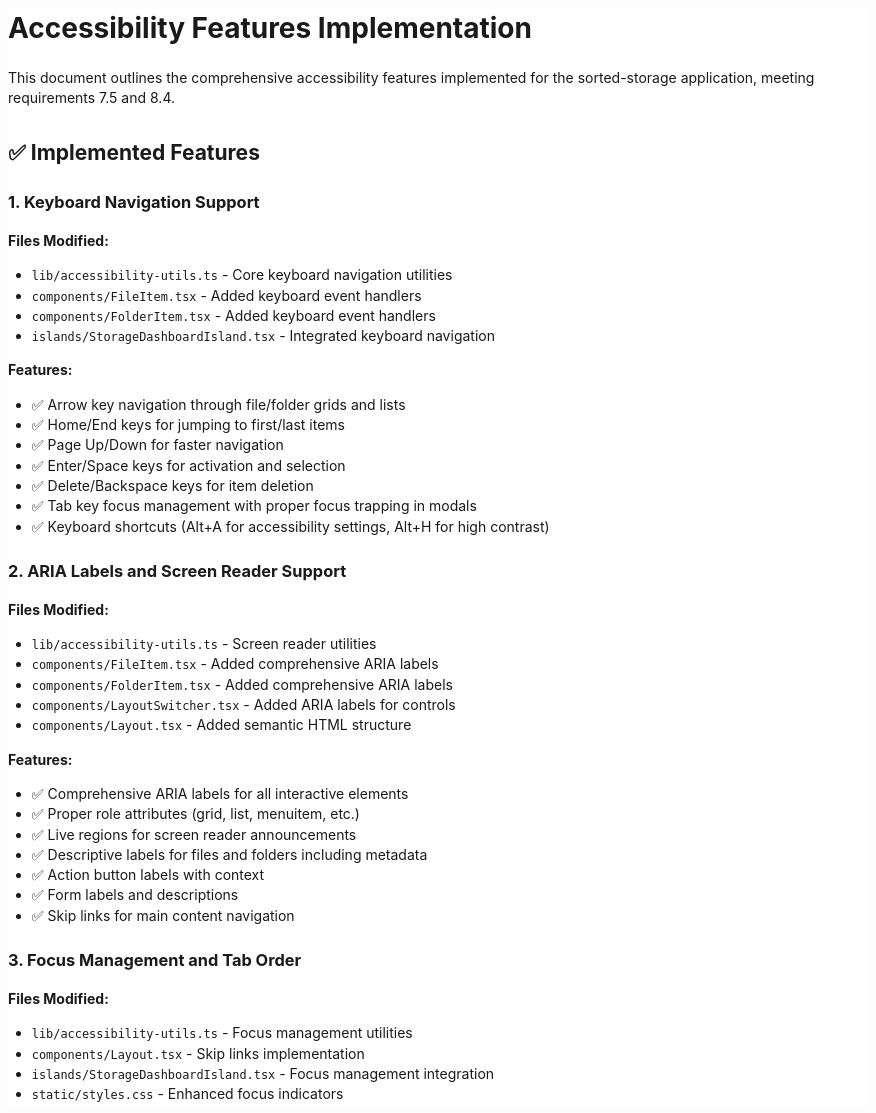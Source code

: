 # Accessibility Features Implementation

This document outlines the comprehensive accessibility features implemented for the sorted-storage
application, meeting requirements 7.5 and 8.4.

## ✅ Implemented Features

### 1. Keyboard Navigation Support

**Files Modified:**

- `lib/accessibility-utils.ts` - Core keyboard navigation utilities
- `components/FileItem.tsx` - Added keyboard event handlers
- `components/FolderItem.tsx` - Added keyboard event handlers
- `islands/StorageDashboardIsland.tsx` - Integrated keyboard navigation

**Features:**

- ✅ Arrow key navigation through file/folder grids and lists
- ✅ Home/End keys for jumping to first/last items
- ✅ Page Up/Down for faster navigation
- ✅ Enter/Space keys for activation and selection
- ✅ Delete/Backspace keys for item deletion
- ✅ Tab key focus management with proper focus trapping in modals
- ✅ Keyboard shortcuts (Alt+A for accessibility settings, Alt+H for high contrast)

### 2. ARIA Labels and Screen Reader Support

**Files Modified:**

- `lib/accessibility-utils.ts` - Screen reader utilities
- `components/FileItem.tsx` - Added comprehensive ARIA labels
- `components/FolderItem.tsx` - Added comprehensive ARIA labels
- `components/LayoutSwitcher.tsx` - Added ARIA labels for controls
- `components/Layout.tsx` - Added semantic HTML structure

**Features:**

- ✅ Comprehensive ARIA labels for all interactive elements
- ✅ Proper role attributes (grid, list, menuitem, etc.)
- ✅ Live regions for screen reader announcements
- ✅ Descriptive labels for files and folders including metadata
- ✅ Action button labels with context
- ✅ Form labels and descriptions
- ✅ Skip links for main content navigation

### 3. Focus Management and Tab Order

**Files Modified:**

- `lib/accessibility-utils.ts` - Focus management utilities
- `components/Layout.tsx` - Skip links implementation
- `islands/StorageDashboardIsland.tsx` - Focus management integration
- `static/styles.css` - Enhanced focus indicators
